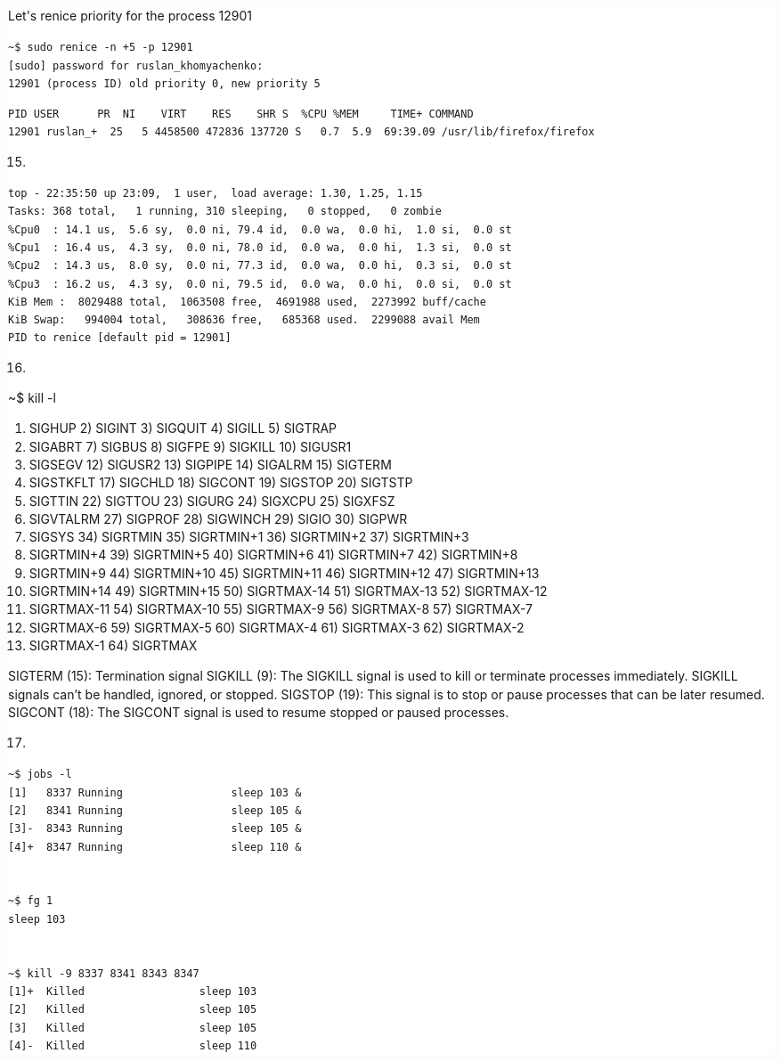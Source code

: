 Let's renice priority for the process 12901
```
~$ sudo renice -n +5 -p 12901
[sudo] password for ruslan_khomyachenko: 
12901 (process ID) old priority 0, new priority 5
```
```
PID USER      PR  NI    VIRT    RES    SHR S  %CPU %MEM     TIME+ COMMAND                                                                                                                                 
12901 ruslan_+  25   5 4458500 472836 137720 S   0.7  5.9  69:39.09 /usr/lib/firefox/firefox
```
 
15)
```
top - 22:35:50 up 23:09,  1 user,  load average: 1.30, 1.25, 1.15
Tasks: 368 total,   1 running, 310 sleeping,   0 stopped,   0 zombie
%Cpu0  : 14.1 us,  5.6 sy,  0.0 ni, 79.4 id,  0.0 wa,  0.0 hi,  1.0 si,  0.0 st
%Cpu1  : 16.4 us,  4.3 sy,  0.0 ni, 78.0 id,  0.0 wa,  0.0 hi,  1.3 si,  0.0 st
%Cpu2  : 14.3 us,  8.0 sy,  0.0 ni, 77.3 id,  0.0 wa,  0.0 hi,  0.3 si,  0.0 st
%Cpu3  : 16.2 us,  4.3 sy,  0.0 ni, 79.5 id,  0.0 wa,  0.0 hi,  0.0 si,  0.0 st
KiB Mem :  8029488 total,  1063508 free,  4691988 used,  2273992 buff/cache
KiB Swap:   994004 total,   308636 free,   685368 used.  2299088 avail Mem 
PID to renice [default pid = 12901] 
```

16)

~$ kill -l
 1) SIGHUP	 2) SIGINT	 3) SIGQUIT	 4) SIGILL	 5) SIGTRAP
 6) SIGABRT	 7) SIGBUS	 8) SIGFPE	 9) SIGKILL	10) SIGUSR1
11) SIGSEGV	12) SIGUSR2	13) SIGPIPE	14) SIGALRM	15) SIGTERM
16) SIGSTKFLT	17) SIGCHLD	18) SIGCONT	19) SIGSTOP	20) SIGTSTP
21) SIGTTIN	22) SIGTTOU	23) SIGURG	24) SIGXCPU	25) SIGXFSZ
26) SIGVTALRM	27) SIGPROF	28) SIGWINCH	29) SIGIO	30) SIGPWR
31) SIGSYS	34) SIGRTMIN	35) SIGRTMIN+1	36) SIGRTMIN+2	37) SIGRTMIN+3
38) SIGRTMIN+4	39) SIGRTMIN+5	40) SIGRTMIN+6	41) SIGRTMIN+7	42) SIGRTMIN+8
43) SIGRTMIN+9	44) SIGRTMIN+10	45) SIGRTMIN+11	46) SIGRTMIN+12	47) SIGRTMIN+13
48) SIGRTMIN+14	49) SIGRTMIN+15	50) SIGRTMAX-14	51) SIGRTMAX-13	52) SIGRTMAX-12
53) SIGRTMAX-11	54) SIGRTMAX-10	55) SIGRTMAX-9	56) SIGRTMAX-8	57) SIGRTMAX-7
58) SIGRTMAX-6	59) SIGRTMAX-5	60) SIGRTMAX-4	61) SIGRTMAX-3	62) SIGRTMAX-2
63) SIGRTMAX-1	64) SIGRTMAX	

SIGTERM (15): Termination signal
SIGKILL (9): The SIGKILL signal is used to kill or terminate processes immediately. SIGKILL signals can’t be handled, ignored, or stopped.
SIGSTOP (19): This signal is to stop or pause processes that can be later resumed.
SIGCONT (18): The SIGCONT signal is used to resume stopped or paused processes.

17)
```
~$ jobs -l
[1]   8337 Running                 sleep 103 &
[2]   8341 Running                 sleep 105 &
[3]-  8343 Running                 sleep 105 &
[4]+  8347 Running                 sleep 110 &

     
~$ fg 1
sleep 103


~$ kill -9 8337 8341 8343 8347
[1]+  Killed                  sleep 103
[2]   Killed                  sleep 105
[3]   Killed                  sleep 105
[4]-  Killed                  sleep 110
```